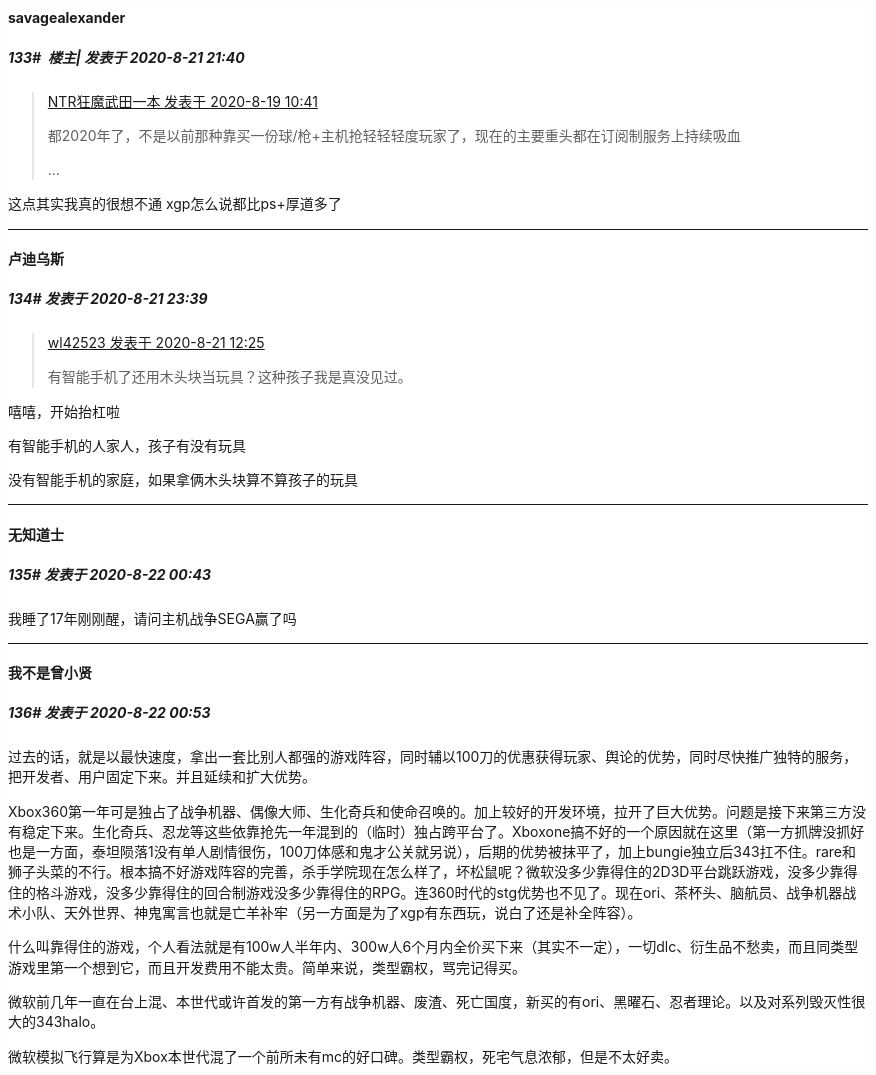 ####  savagealexander  
##### 133#         楼主| 发表于 2020-8-21 21:40


<blockquote><a href="httphttps://bbs.saraba1st.com/2b/forum.php?mod=redirect&amp;goto=findpost&amp;pid=48482503&amp;ptid=1955238" target="_blank">NTR狂魔武田一本 发表于 2020-8-19 10:41</a>

都2020年了，不是以前那种靠买一份球/枪+主机抢轻轻轻度玩家了，现在的主要重头都在订阅制服务上持续吸血


 ...</blockquote>
这点其实我真的很想不通 xgp怎么说都比ps+厚道多了


-----

####  卢迪乌斯  
##### 134#       发表于 2020-8-21 23:39


<blockquote><a href="httphttps://bbs.saraba1st.com/2b/forum.php?mod=redirect&amp;goto=findpost&amp;pid=48504937&amp;ptid=1955238" target="_blank">wl42523 发表于 2020-8-21 12:25</a>

有智能手机了还用木头块当玩具？这种孩子我是真没见过。</blockquote>
嘻嘻，开始抬杠啦

有智能手机的人家人，孩子有没有玩具

没有智能手机的家庭，如果拿俩木头块算不算孩子的玩具


-----

####  无知道士  
##### 135#       发表于 2020-8-22 00:43


我睡了17年刚刚醒，请问主机战争SEGA赢了吗


-----

####  我不是曾小贤  
##### 136#       发表于 2020-8-22 00:53


过去的话，就是以最快速度，拿出一套比别人都强的游戏阵容，同时辅以100刀的优惠获得玩家、舆论的优势，同时尽快推广独特的服务，把开发者、用户固定下来。并且延续和扩大优势。

Xbox360第一年可是独占了战争机器、偶像大师、生化奇兵和使命召唤的。加上较好的开发环境，拉开了巨大优势。问题是接下来第三方没有稳定下来。生化奇兵、忍龙等这些依靠抢先一年混到的（临时）独占跨平台了。Xboxone搞不好的一个原因就在这里（第一方抓牌没抓好也是一方面，泰坦陨落1没有单人剧情很伤，100刀体感和鬼才公关就另说），后期的优势被抹平了，加上bungie独立后343扛不住。rare和狮子头菜的不行。根本搞不好游戏阵容的完善，杀手学院现在怎么样了，坏松鼠呢？微软没多少靠得住的2D3D平台跳跃游戏，没多少靠得住的格斗游戏，没多少靠得住的回合制游戏没多少靠得住的RPG。连360时代的stg优势也不见了。现在ori、茶杯头、脑航员、战争机器战术小队、天外世界、神鬼寓言也就是亡羊补牢（另一方面是为了xgp有东西玩，说白了还是补全阵容）。

什么叫靠得住的游戏，个人看法就是有100w人半年内、300w人6个月内全价买下来（其实不一定），一切dlc、衍生品不愁卖，而且同类型游戏里第一个想到它，而且开发费用不能太贵。简单来说，类型霸权，骂完记得买。

微软前几年一直在台上混、本世代或许首发的第一方有战争机器、废渣、死亡国度，新买的有ori、黑曜石、忍者理论。以及对系列毁灭性很大的343halo。

微软模拟飞行算是为Xbox本世代混了一个前所未有mc的好口碑。类型霸权，死宅气息浓郁，但是不太好卖。
